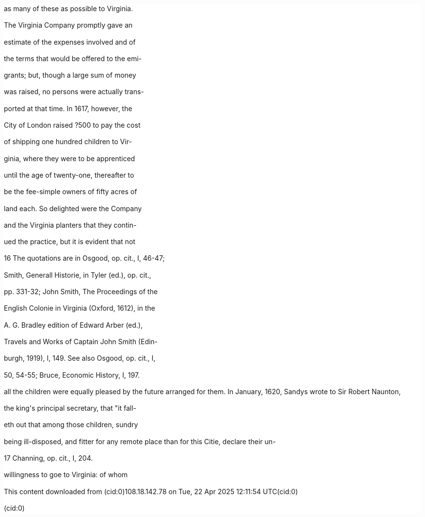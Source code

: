  as many of these as possible to Virginia.

 The Virginia Company promptly gave an

 estimate of the expenses involved and of

 the terms that would be offered to the emi-

 grants; but, though a large sum of money

 was raised, no persons were actually trans-

 ported at that time. In 1617, however, the

 City of London raised ?500 to pay the cost

 of shipping one hundred children to Vir-

 ginia, where they were to be apprenticed

 until the age of twenty-one, thereafter to

 be the fee-simple owners of fifty acres of

 land each. So delighted were the Company

 and the Virginia planters that they contin-

 ued the practice, but it is evident that not

 16 The quotations are in Osgood, op. cit., I, 46-47;

 Smith, Generall Historie, in Tyler (ed.), op. cit.,

 pp. 331-32; John Smith, The Proceedings of the

 English Colonie in Virginia (Oxford, 1612), in the

 A. G. Bradley edition of Edward Arber (ed.),

 Travels and Works of Captain John Smith (Edin-

 burgh, 1919), I, 149. See also Osgood, op. cit., I,

 50, 54-55; Bruce, Economic History, I, 197.

 all the children were equally pleased by the
 future arranged for them. In January,
 1620, Sandys wrote to Sir Robert Naunton,

 the king's principal secretary, that "it fall-

 eth out that among those children, sundry

 being ill-disposed, and fitter for any remote
 place than for this Citie, declare their un-

 17 Channing, op. cit., I, 204.

 willingness to goe to Virginia: of whom

This content downloaded from 
(cid:0)108.18.142.78 on Tue, 22 Apr 2025 12:11:54 UTC(cid:0)

(cid:0) 
